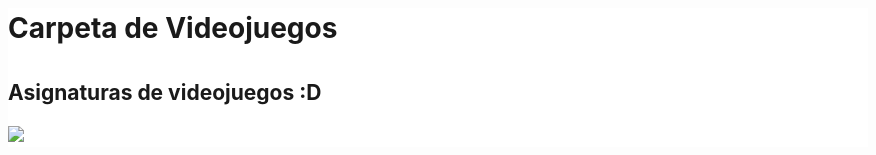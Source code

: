 # Carpeta de Videojuegos

## Asignaturas de videojuegos :D
<img src="https://i.blogs.es/553ad1/resident-evil-4-2023/1366_2000.jpeg" style="width:100%">

